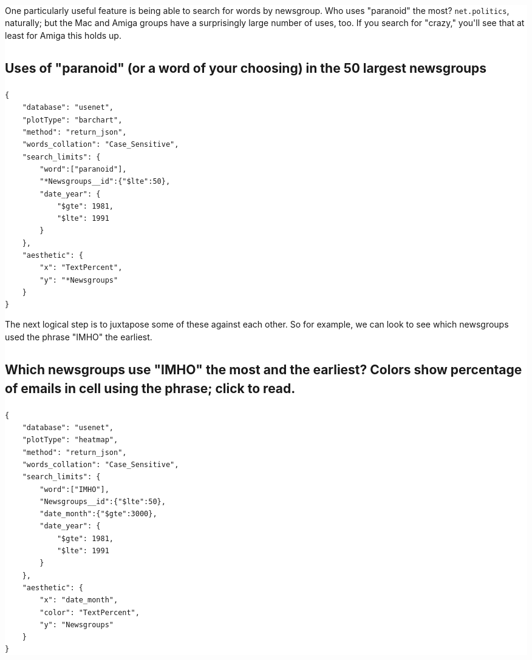 One particularly useful feature is being able to search for words by newsgroup. Who uses "paranoid" the most? `net.politics`, naturally; but the Mac and Amiga groups have a surprisingly large number of uses, too. If you search for "crazy," you'll see that at least for Amiga this holds up.

## Uses of "paranoid" (or a word of your choosing) in the 50 largest newsgroups

```{.bookworm height=600 filters="word:textArray"}
{
    "database": "usenet",
    "plotType": "barchart",
    "method": "return_json",
    "words_collation": "Case_Sensitive",
    "search_limits": {
	    "word":["paranoid"],
	    "*Newsgroups__id":{"$lte":50},
        "date_year": {
            "$gte": 1981,
            "$lte": 1991
        }
    },
    "aesthetic": {
        "x": "TextPercent",
        "y": "*Newsgroups"
    }
}
```

The next logical step is to juxtapose some of these against each other. So for example, we can look to see which newsgroups used the phrase "IMHO" the earliest.

## Which newsgroups use "IMHO" the most and the earliest? Colors show percentage of emails in cell using the phrase; click to read.

```{.bookworm height=700 width=1000 filters="word:textArray"}
{
    "database": "usenet",
    "plotType": "heatmap",
    "method": "return_json",
    "words_collation": "Case_Sensitive",
    "search_limits": {
	    "word":["IMHO"],
	    "Newsgroups__id":{"$lte":50},
		"date_month":{"$gte":3000},
        "date_year": {
            "$gte": 1981,
            "$lte": 1991
        }
    },
    "aesthetic": {
        "x": "date_month",
        "color": "TextPercent",
        "y": "Newsgroups"
    }
}
```
